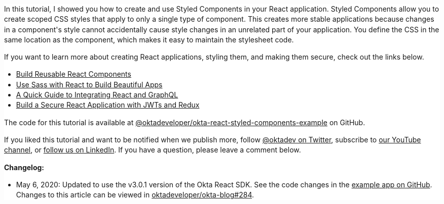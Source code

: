 In this tutorial, I showed you how to create and use Styled Components in your React application. Styled Components allow you to create scoped CSS styles that apply to only a single type of component. This creates more stable applications because changes in a component's style cannot accidentally cause style changes in an unrelated part of your application. You define the CSS in the same location as the component, which makes it easy to maintain the stylesheet code.

If you want to learn more about creating React applications, styling them, and making them secure, check out the links below.

* [Build Reusable React Components](/blog/2020/01/20/build-reusable-react-components)
* [Use Sass with React to Build Beautiful Apps](/blog/2019/12/17/react-sass)
* [A Quick Guide to Integrating React and GraphQL](/blog/2019/12/05/react-graphql-integration-guide)
* [Build a Secure React Application with JWTs and Redux](/blog/2019/08/12/build-secure-react-application-redux-jwt)

The code for this tutorial is available at [@oktadeveloper/okta-react-styled-components-example](https://github.com/oktadeveloper/okta-react-styled-components-example) on GitHub.

If you liked this tutorial and want to be notified when we publish more, follow [@oktadev on Twitter](https://twitter.com/oktadev), subscribe to [our YouTube channel](https://youtube.com/c/oktadev), or [follow us on LinkedIn](https://www.linkedin.com/company/oktadev/). If you have a question, please leave a comment below.

**Changelog:**

* May 6, 2020: Updated to use the v3.0.1 version of the Okta React SDK. See the code changes in the [example app on GitHub](https://github.com/oktadeveloper/okta-react-styled-components-example/pull/2). Changes to this article can be viewed in [oktadeveloper/okta-blog#284](https://github.com/oktadeveloper/okta-blog/pull/284).

